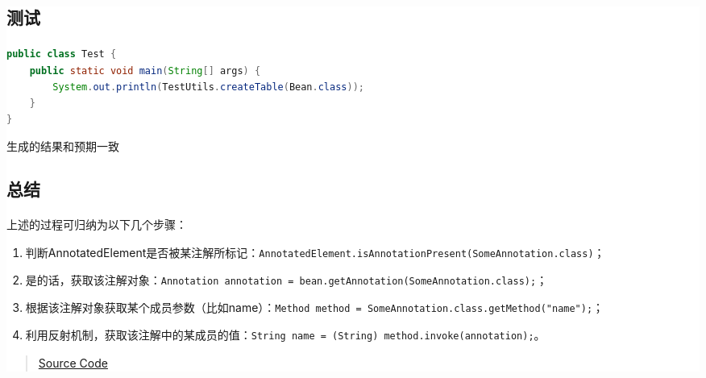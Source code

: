 ```java
```
## 测试
```java
public class Test {
    public static void main(String[] args) {
        System.out.println(TestUtils.createTable(Bean.class));
    }
}
```
生成的结果和预期一致
## 总结
上述的过程可归纳为以下几个步骤：

1. 判断AnnotatedElement是否被某注解所标记：`AnnotatedElement.isAnnotationPresent(SomeAnnotation.class)`；

2. 是的话，获取该注解对象：`Annotation annotation = bean.getAnnotation(SomeAnnotation.class);`；

3. 根据该注解对象获取某个成员参数（比如name）：`Method method = SomeAnnotation.class.getMethod("name");`；

4. 利用反射机制，获取该注解中的某成员的值：`String name = (String) method.invoke(annotation);`。

> [Source Code](https://drive.google.com/open?id=1CzU4FFOyCw8s88bMeQFU7K4c2fRu17UG)
